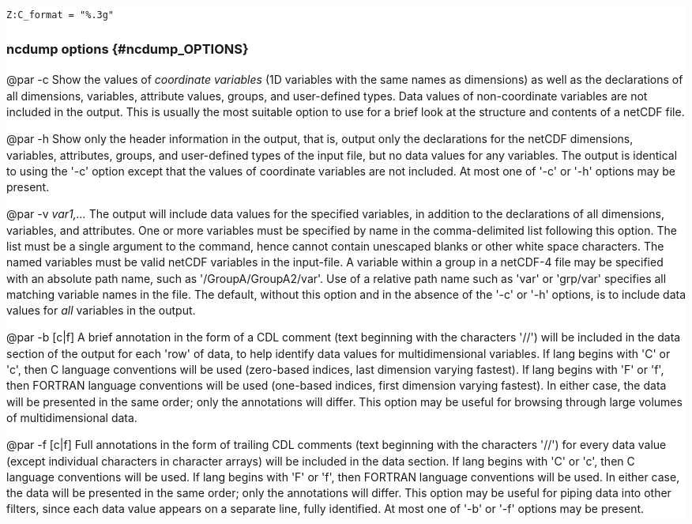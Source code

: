 ```
Z:C_format = "%.3g"
```

### ncdump options {#ncdump_OPTIONS}

@par -c
Show the values of *coordinate variables* (1D variables with the same names as dimensions) as well as the declarations of all dimensions, variables, attribute values, groups, and user-defined types.
Data values of non-coordinate variables are not included in the output.
This is usually the most suitable option to use for a brief look at the structure and contents of a netCDF file.

@par -h
Show only the header information in the output, that is, output only the declarations for the netCDF dimensions, variables, attributes, groups, and user-defined types of the input file, but no data values for any variables.
The output is identical to using the '-c' option except that the values of coordinate variables are not included.
At most one of '-c' or '-h' options may be present.

@par -v *var1,...*
The output will include data values for the specified variables, in addition to the declarations of all dimensions, variables, and attributes.
One or more variables must be specified by name in the comma-delimited list following this option.
The list must be a single argument to the command, hence cannot contain unescaped blanks or other white space characters.
The named variables must be valid netCDF variables in the input-file.
A variable within a group in a netCDF-4 file may be specified with an absolute path name, such as '/GroupA/GroupA2/var'.
Use of a relative path name such as 'var' or 'grp/var' specifies all matching variable names in the file.
The default, without this option and in the absence of the '-c' or '-h' options, is to include data values for *all* variables in the output.

@par -b [c|f]
A brief annotation in the form of a CDL comment (text beginning with the characters '//') will be included in the data section of the output for each 'row' of data, to help identify data values for multidimensional variables.
If lang begins with 'C' or 'c', then C language conventions will be used (zero-based indices, last dimension varying fastest).
If lang begins with 'F' or 'f', then FORTRAN language conventions will be used (one-based indices, first dimension varying fastest).
In either case, the data will be presented in the same order; only the annotations will differ.
This option may be useful for browsing through large volumes of multidimensional data.

@par -f [c|f]
Full annotations in the form of trailing CDL comments (text beginning with the characters '//') for every data value (except individual characters in character arrays) will be included in the data section.
If lang begins with 'C' or 'c', then C language conventions will be used.
If lang begins with 'F' or 'f', then FORTRAN language conventions will be used.
In either case, the data will be presented in the same order; only the annotations will differ.
This option may be useful for piping data into other filters, since each data value appears on a separate line, fully identified.
At most one of '-b' or '-f' options may be present.

